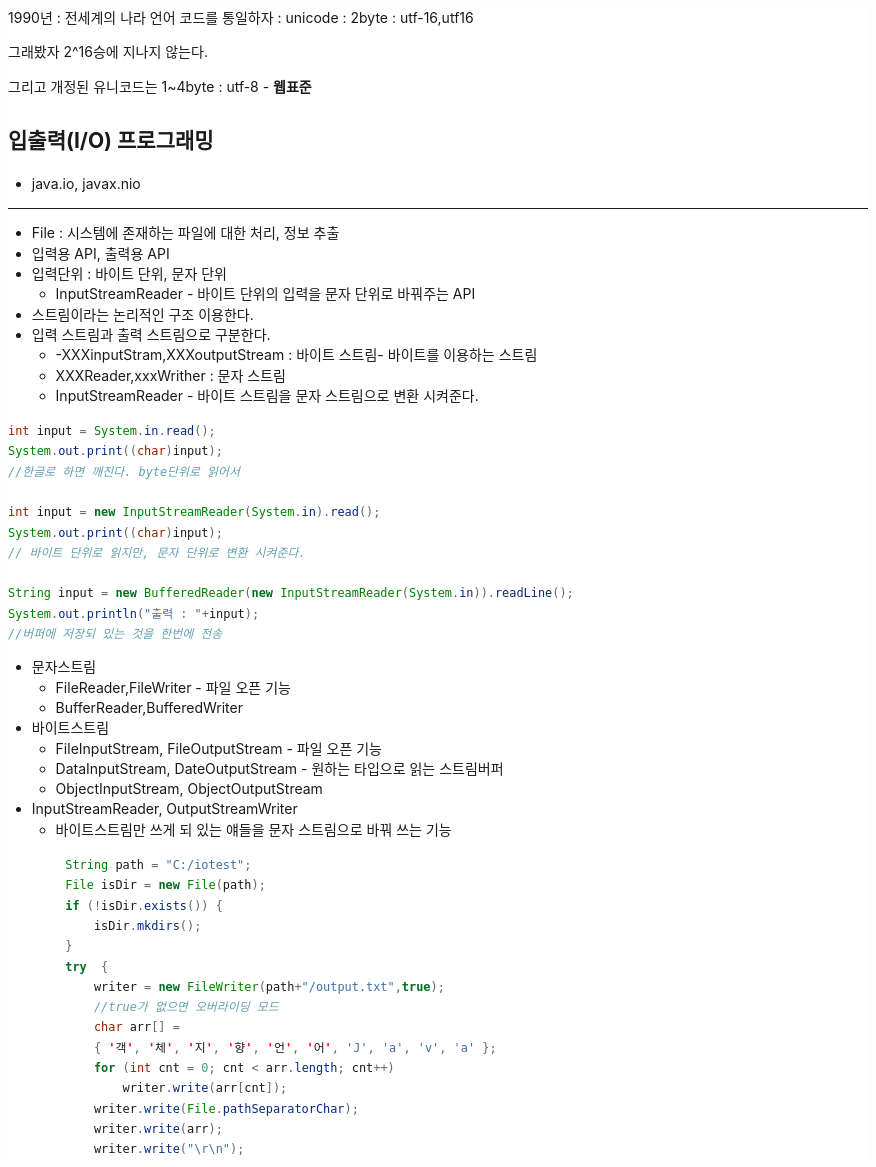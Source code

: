 

1990년 : 전세계의 나라 언어 코드를 통일하자 : unicode : 2byte : utf-16,utf16

그래봤자 2^16승에 지나지 않는다.

그리고 개정된 유니코드는 1~4byte : utf-8 - **웹표준**





## 입출력(I/O) 프로그래밍

- java.io, javax.nio

***

- File : 시스템에 존재하는 파일에 대한 처리, 정보 추출
- 입력용 API, 출력용 API
- 입력단위 : 바이트 단위, 문자 단위
  - InputStreamReader - 바이트 단위의 입력을 문자 단위로 바꿔주는 API
- 스트림이라는 논리적인 구조 이용한다.
- 입력 스트림과 출력 스트림으로 구분한다.
  - -XXXinputStram,XXXoutputStream : 바이트 스트림- 바이트를 이용하는 스트림
  - XXXReader,xxxWrither : 문자 스트림
  - InputStreamReader - 바이트 스트림을 문자 스트림으로 변환 시켜준다.



```java
int input = System.in.read();
System.out.print((char)input);
//한글로 하면 깨진다. byte단위로 읽어서

int input = new InputStreamReader(System.in).read();
System.out.print((char)input);
// 바이트 단위로 읽지만, 문자 단위로 변환 시켜준다.

String input = new BufferedReader(new InputStreamReader(System.in)).readLine();
System.out.println("출력 : "+input);
//버퍼에 저장되 있는 것을 한번에 전송
```

- 문자스트림
  - FileReader,FileWriter - 파일 오픈 기능
  - BufferReader,BufferedWriter
- 바이트스트림
  - FileInputStream, FileOutputStream - 파일 오픈 기능
  - DataInputStream, DateOutputStream - 원하는 타입으로 읽는 스트림버퍼
  - ObjectInputStream, ObjectOutputStream
- InputStreamReader, OutputStreamWriter 
  - 바이트스트림만 쓰게 되 있는 얘들을 문자 스트림으로 바꿔 쓰는 기능

```java
		String path = "C:/iotest";
        File isDir = new File(path);
        if (!isDir.exists()) {
        	isDir.mkdirs();
        }
        try  {
        	writer = new FileWriter(path+"/output.txt",true);	
            //true가 없으면 오버라이딩 모드
            char arr[] = 
            { '객', '체', '지', '향', '언', '어', 'J', 'a', 'v', 'a' };          
            for (int cnt = 0; cnt < arr.length; cnt++)
                writer.write(arr[cnt]);
            writer.write(File.pathSeparatorChar);            
            writer.write(arr);
            writer.write("\r\n");
```